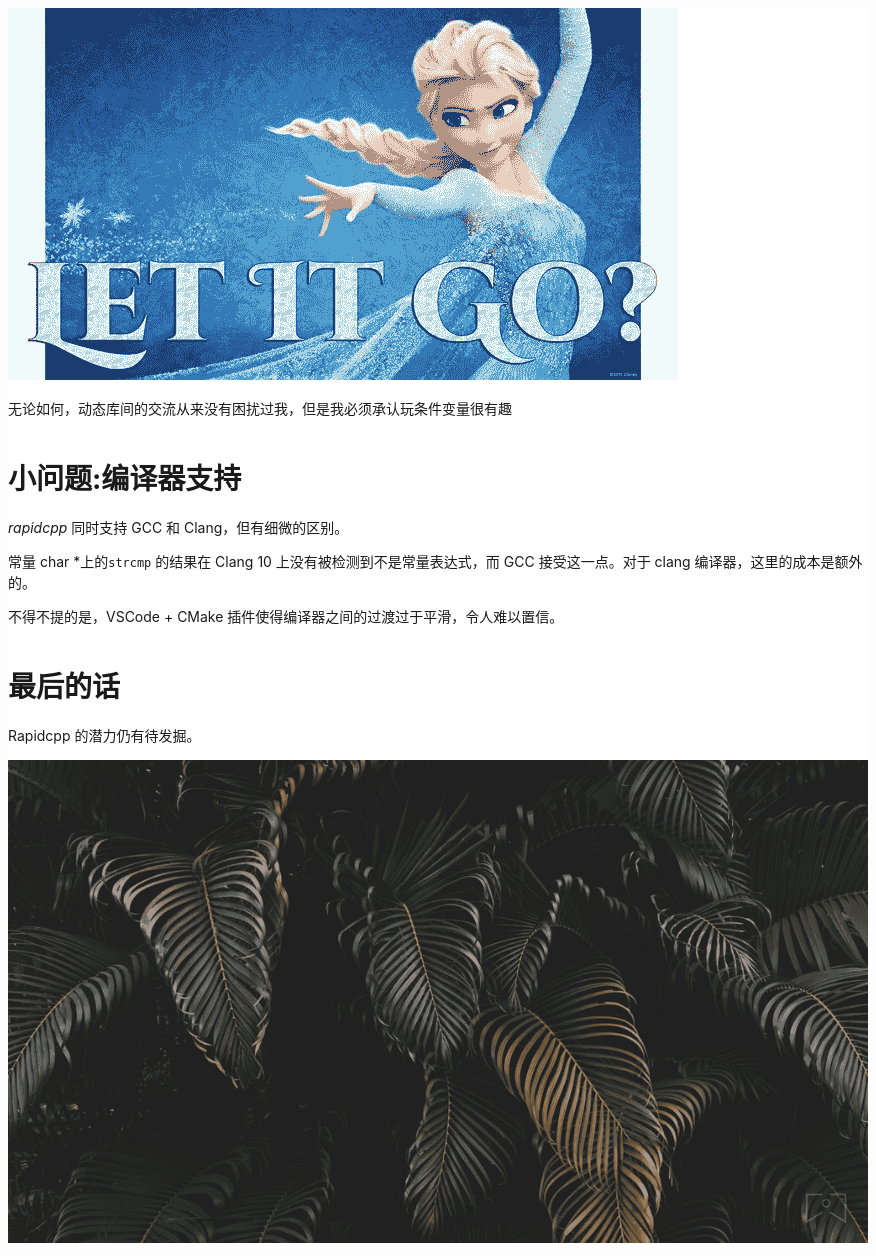 ![](img/6fff4db7d255ac80e54eeda5b22958a8.png)

无论如何，动态库间的交流从来没有困扰过我，但是我必须承认玩条件变量很有趣

# 小问题:编译器支持

*rapidcpp* 同时支持 GCC 和 Clang，但有细微的区别。

常量 char *上的`strcmp` 的结果在 Clang 10 上没有被检测到不是常量表达式，而 GCC 接受这一点。对于 clang 编译器，这里的成本是额外的。

不得不提的是，VSCode + CMake 插件使得编译器之间的过渡过于平滑，令人难以置信。

# 最后的话

Rapidcpp 的潜力仍有待发掘。

![](img/759245b2302405b5ec1a54afd12bbd19.png)
